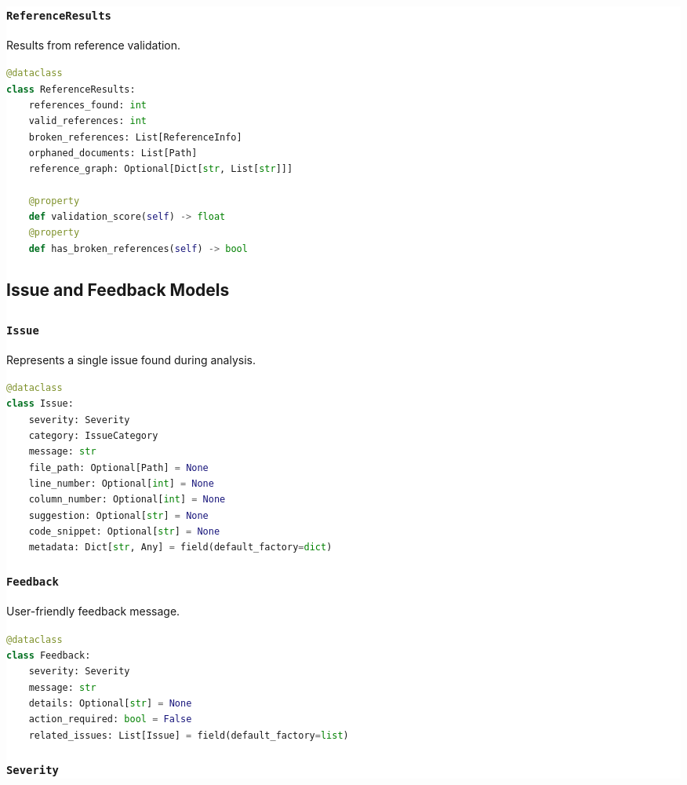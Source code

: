 ### `ReferenceResults`

Results from reference validation.

```python
@dataclass
class ReferenceResults:
    references_found: int
    valid_references: int
    broken_references: List[ReferenceInfo]
    orphaned_documents: List[Path]
    reference_graph: Optional[Dict[str, List[str]]]
    
    @property
    def validation_score(self) -> float
    @property
    def has_broken_references(self) -> bool
```

## Issue and Feedback Models

### `Issue`

Represents a single issue found during analysis.

```python
@dataclass
class Issue:
    severity: Severity
    category: IssueCategory
    message: str
    file_path: Optional[Path] = None
    line_number: Optional[int] = None
    column_number: Optional[int] = None
    suggestion: Optional[str] = None
    code_snippet: Optional[str] = None
    metadata: Dict[str, Any] = field(default_factory=dict)
```

### `Feedback`

User-friendly feedback message.

```python
@dataclass
class Feedback:
    severity: Severity
    message: str
    details: Optional[str] = None
    action_required: bool = False
    related_issues: List[Issue] = field(default_factory=list)
```

### `Severity`
